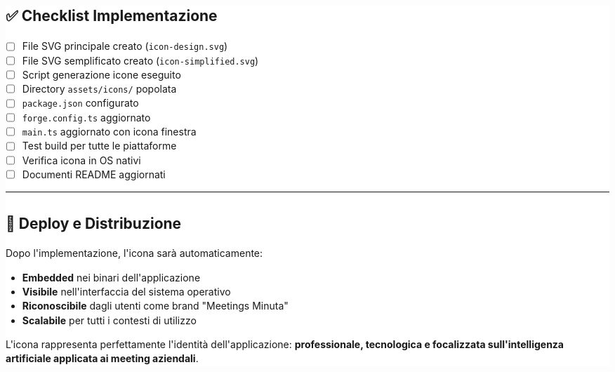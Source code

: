 
## ✅ Checklist Implementazione

- [ ] File SVG principale creato (`icon-design.svg`)
- [ ] File SVG semplificato creato (`icon-simplified.svg`)  
- [ ] Script generazione icone eseguito
- [ ] Directory `assets/icons/` popolata
- [ ] `package.json` configurato
- [ ] `forge.config.ts` aggiornato
- [ ] `main.ts` aggiornato con icona finestra
- [ ] Test build per tutte le piattaforme
- [ ] Verifica icona in OS nativi
- [ ] Documenti README aggiornati

---

## 🚀 Deploy e Distribuzione

Dopo l'implementazione, l'icona sarà automaticamente:
- **Embedded** nei binari dell'applicazione
- **Visibile** nell'interfaccia del sistema operativo
- **Riconoscibile** dagli utenti come brand "Meetings Minuta"
- **Scalabile** per tutti i contesti di utilizzo

L'icona rappresenta perfettamente l'identità dell'applicazione: **professionale, tecnologica e focalizzata sull'intelligenza artificiale applicata ai meeting aziendali**. 